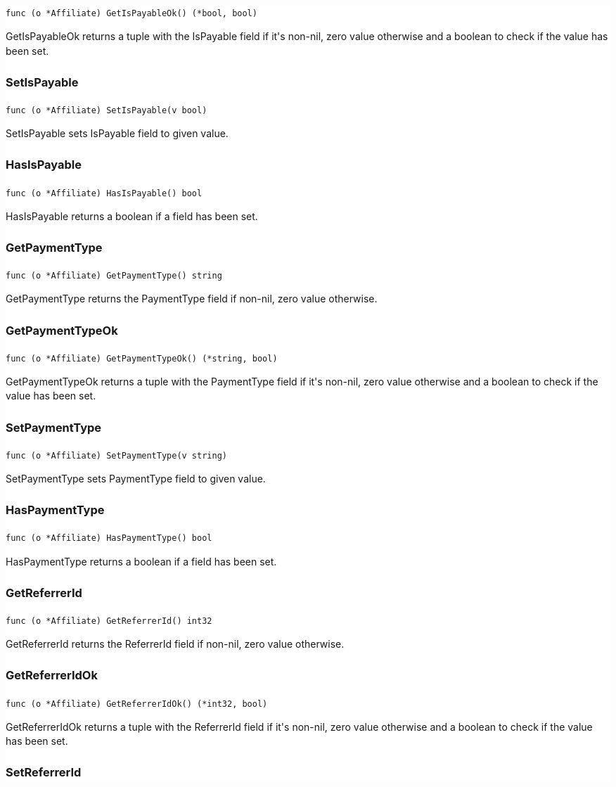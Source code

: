 `func (o *Affiliate) GetIsPayableOk() (*bool, bool)`

GetIsPayableOk returns a tuple with the IsPayable field if it's non-nil, zero value otherwise
and a boolean to check if the value has been set.

### SetIsPayable

`func (o *Affiliate) SetIsPayable(v bool)`

SetIsPayable sets IsPayable field to given value.

### HasIsPayable

`func (o *Affiliate) HasIsPayable() bool`

HasIsPayable returns a boolean if a field has been set.

### GetPaymentType

`func (o *Affiliate) GetPaymentType() string`

GetPaymentType returns the PaymentType field if non-nil, zero value otherwise.

### GetPaymentTypeOk

`func (o *Affiliate) GetPaymentTypeOk() (*string, bool)`

GetPaymentTypeOk returns a tuple with the PaymentType field if it's non-nil, zero value otherwise
and a boolean to check if the value has been set.

### SetPaymentType

`func (o *Affiliate) SetPaymentType(v string)`

SetPaymentType sets PaymentType field to given value.

### HasPaymentType

`func (o *Affiliate) HasPaymentType() bool`

HasPaymentType returns a boolean if a field has been set.

### GetReferrerId

`func (o *Affiliate) GetReferrerId() int32`

GetReferrerId returns the ReferrerId field if non-nil, zero value otherwise.

### GetReferrerIdOk

`func (o *Affiliate) GetReferrerIdOk() (*int32, bool)`

GetReferrerIdOk returns a tuple with the ReferrerId field if it's non-nil, zero value otherwise
and a boolean to check if the value has been set.

### SetReferrerId

